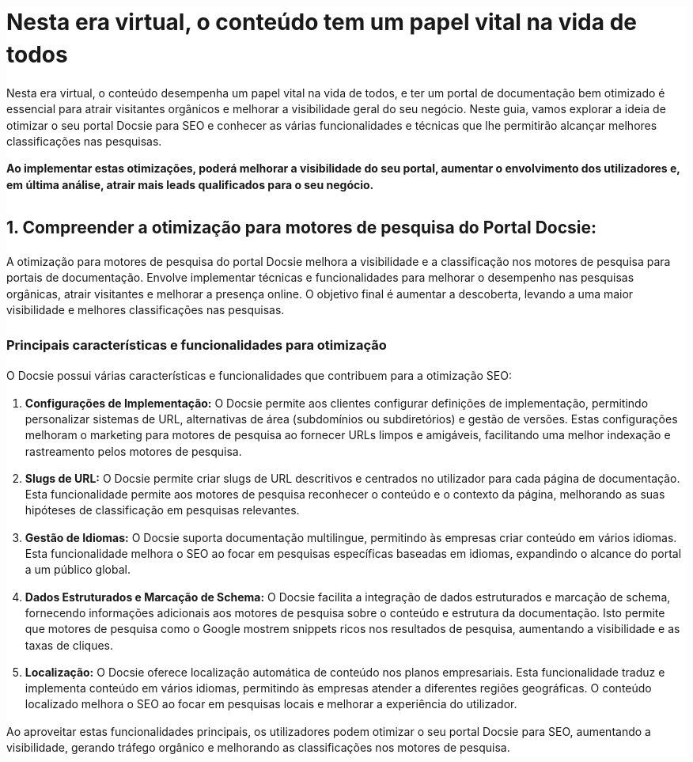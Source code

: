 # Nesta era virtual, o conteúdo tem um papel vital na vida de todos

Nesta era virtual, o conteúdo desempenha um papel vital na vida de todos, e ter um portal de documentação bem otimizado é essencial para atrair visitantes orgânicos e melhorar a visibilidade geral do seu negócio. Neste guia, vamos explorar a ideia de otimizar o seu portal Docsie para SEO e conhecer as várias funcionalidades e técnicas que lhe permitirão alcançar melhores classificações nas pesquisas.

**Ao implementar estas otimizações, poderá melhorar a visibilidade do seu portal, aumentar o envolvimento dos utilizadores e, em última análise, atrair mais leads qualificados para o seu negócio.**

## 1. Compreender a otimização para motores de pesquisa do Portal Docsie:

A otimização para motores de pesquisa do portal Docsie melhora a visibilidade e a classificação nos motores de pesquisa para portais de documentação. Envolve implementar técnicas e funcionalidades para melhorar o desempenho nas pesquisas orgânicas, atrair visitantes e melhorar a presença online. O objetivo final é aumentar a descoberta, levando a uma maior visibilidade e melhores classificações nas pesquisas.

### Principais características e funcionalidades para otimização

O Docsie possui várias características e funcionalidades que contribuem para a otimização SEO:

1. **Configurações de Implementação:** O Docsie permite aos clientes configurar definições de implementação, permitindo personalizar sistemas de URL, alternativas de área (subdomínios ou subdiretórios) e gestão de versões. Estas configurações melhoram o marketing para motores de pesquisa ao fornecer URLs limpos e amigáveis, facilitando uma melhor indexação e rastreamento pelos motores de pesquisa.

2. **Slugs de URL:** O Docsie permite criar slugs de URL descritivos e centrados no utilizador para cada página de documentação. Esta funcionalidade permite aos motores de pesquisa reconhecer o conteúdo e o contexto da página, melhorando as suas hipóteses de classificação em pesquisas relevantes.

3. **Gestão de Idiomas:** O Docsie suporta documentação multilingue, permitindo às empresas criar conteúdo em vários idiomas. Esta funcionalidade melhora o SEO ao focar em pesquisas específicas baseadas em idiomas, expandindo o alcance do portal a um público global.

4. **Dados Estruturados e Marcação de Schema:** O Docsie facilita a integração de dados estruturados e marcação de schema, fornecendo informações adicionais aos motores de pesquisa sobre o conteúdo e estrutura da documentação. Isto permite que motores de pesquisa como o Google mostrem snippets ricos nos resultados de pesquisa, aumentando a visibilidade e as taxas de cliques.

5. **Localização:** O Docsie oferece localização automática de conteúdo nos planos empresariais. Esta funcionalidade traduz e implementa conteúdo em vários idiomas, permitindo às empresas atender a diferentes regiões geográficas. O conteúdo localizado melhora o SEO ao focar em pesquisas locais e melhorar a experiência do utilizador.

Ao aproveitar estas funcionalidades principais, os utilizadores podem otimizar o seu portal Docsie para SEO, aumentando a visibilidade, gerando tráfego orgânico e melhorando as classificações nos motores de pesquisa.
